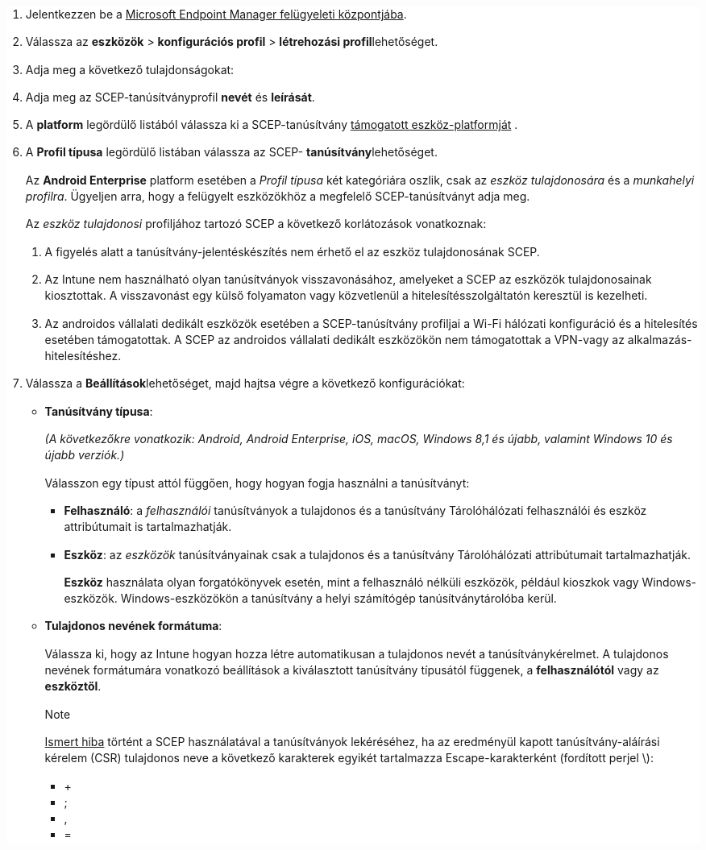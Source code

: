 1. Jelentkezzen be a [Microsoft Endpoint Manager felügyeleti központjába](https://go.microsoft.com/fwlink/?linkid=2109431).

2. Válassza az **eszközök** > **konfigurációs profil** > **létrehozási profil**lehetőséget.

3. Adja meg a következő tulajdonságokat:

4. Adja meg az SCEP-tanúsítványprofil **nevét** és **leírását**.

5. A **platform** legördülő listából válassza ki a SCEP-tanúsítvány [támogatott eszköz-platformját](certificates-configure.md#supported-platforms-and-certificate-profiles) .

6. A **Profil típusa** legördülő listában válassza az SCEP- **tanúsítvány**lehetőséget.  

   Az **Android Enterprise** platform esetében a *Profil típusa* két kategóriára oszlik, csak az *eszköz tulajdonosára* és a *munkahelyi profilra*. Ügyeljen arra, hogy a felügyelt eszközökhöz a megfelelő SCEP-tanúsítványt adja meg.  

   Az *eszköz tulajdonosi* profiljához tartozó SCEP a következő korlátozások vonatkoznak:

   1. A figyelés alatt a tanúsítvány-jelentéskészítés nem érhető el az eszköz tulajdonosának SCEP.

   2. Az Intune nem használható olyan tanúsítványok visszavonásához, amelyeket a SCEP az eszközök tulajdonosainak kiosztottak. A visszavonást egy külső folyamaton vagy közvetlenül a hitelesítésszolgáltatón keresztül is kezelheti. 

   4. Az androidos vállalati dedikált eszközök esetében a SCEP-tanúsítvány profiljai a Wi-Fi hálózati konfiguráció és a hitelesítés esetében támogatottak.  A SCEP az androidos vállalati dedikált eszközökön nem támogatottak a VPN-vagy az alkalmazás-hitelesítéshez.   

   
7. Válassza a **Beállítások**lehetőséget, majd hajtsa végre a következő konfigurációkat:

   - **Tanúsítvány típusa**:

     *(A következőkre vonatkozik: Android, Android Enterprise, iOS, macOS, Windows 8,1 és újabb, valamint Windows 10 és újabb verziók.)*

     Válasszon egy típust attól függően, hogy hogyan fogja használni a tanúsítványt:

     - **Felhasználó**: a *felhasználói* tanúsítványok a tulajdonos és a tanúsítvány Tárolóhálózati felhasználói és eszköz attribútumait is tartalmazhatják.  
     - **Eszköz**: az *eszközök* tanúsítványainak csak a tulajdonos és a tanúsítvány Tárolóhálózati attribútumait tartalmazhatják.

       **Eszköz** használata olyan forgatókönyvek esetén, mint a felhasználó nélküli eszközök, például kioszkok vagy Windows-eszközök. Windows-eszközökön a tanúsítvány a helyi számítógép tanúsítványtárolóba kerül.

   - **Tulajdonos nevének formátuma**:

     Válassza ki, hogy az Intune hogyan hozza létre automatikusan a tulajdonos nevét a tanúsítványkérelmet. A tulajdonos nevének formátumára vonatkozó beállítások a kiválasztott tanúsítvány típusától függenek, a **felhasználótól** vagy az **eszköztől**.

     > [!NOTE]
     > [Ismert hiba](#avoid-certificate-signing-requests-with-escaped-special-characters) történt a SCEP használatával a tanúsítványok lekéréséhez, ha az eredményül kapott tanúsítvány-aláírási kérelem (CSR) tulajdonos neve a következő karakterek egyikét tartalmazza Escape-karakterként (fordított perjel \\):
     > - \+
     > - ;
     > - ,
     > - =

